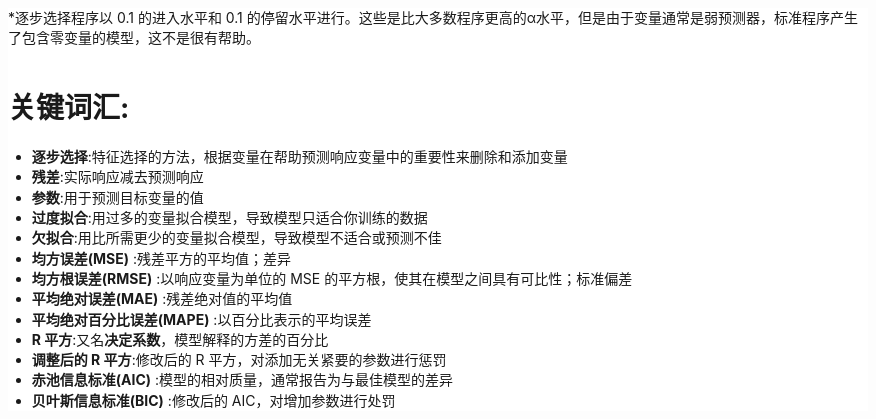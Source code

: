 *逐步选择程序以 0.1 的进入水平和 0.1 的停留水平进行。这些是比大多数程序更高的α水平，但是由于变量通常是弱预测器，标准程序产生了包含零变量的模型，这不是很有帮助。

# 关键词汇:

*   **逐步选择**:特征选择的方法，根据变量在帮助预测响应变量中的重要性来删除和添加变量
*   **残差**:实际响应减去预测响应
*   **参数**:用于预测目标变量的值
*   **过度拟合**:用过多的变量拟合模型，导致模型只适合你训练的数据
*   **欠拟合**:用比所需更少的变量拟合模型，导致模型不适合或预测不佳
*   **均方误差(MSE)** :残差平方的平均值；差异
*   **均方根误差(RMSE)** :以响应变量为单位的 MSE 的平方根，使其在模型之间具有可比性；标准偏差
*   **平均绝对误差(MAE)** :残差绝对值的平均值
*   **平均绝对百分比误差(MAPE)** :以百分比表示的平均误差
*   **R 平方**:又名**决定系数**，模型解释的方差的百分比
*   **调整后的 R 平方**:修改后的 R 平方，对添加无关紧要的参数进行惩罚
*   **赤池信息标准(AIC)** :模型的相对质量，通常报告为与最佳模型的差异
*   **贝叶斯信息标准(BIC)** :修改后的 AIC，对增加参数进行处罚